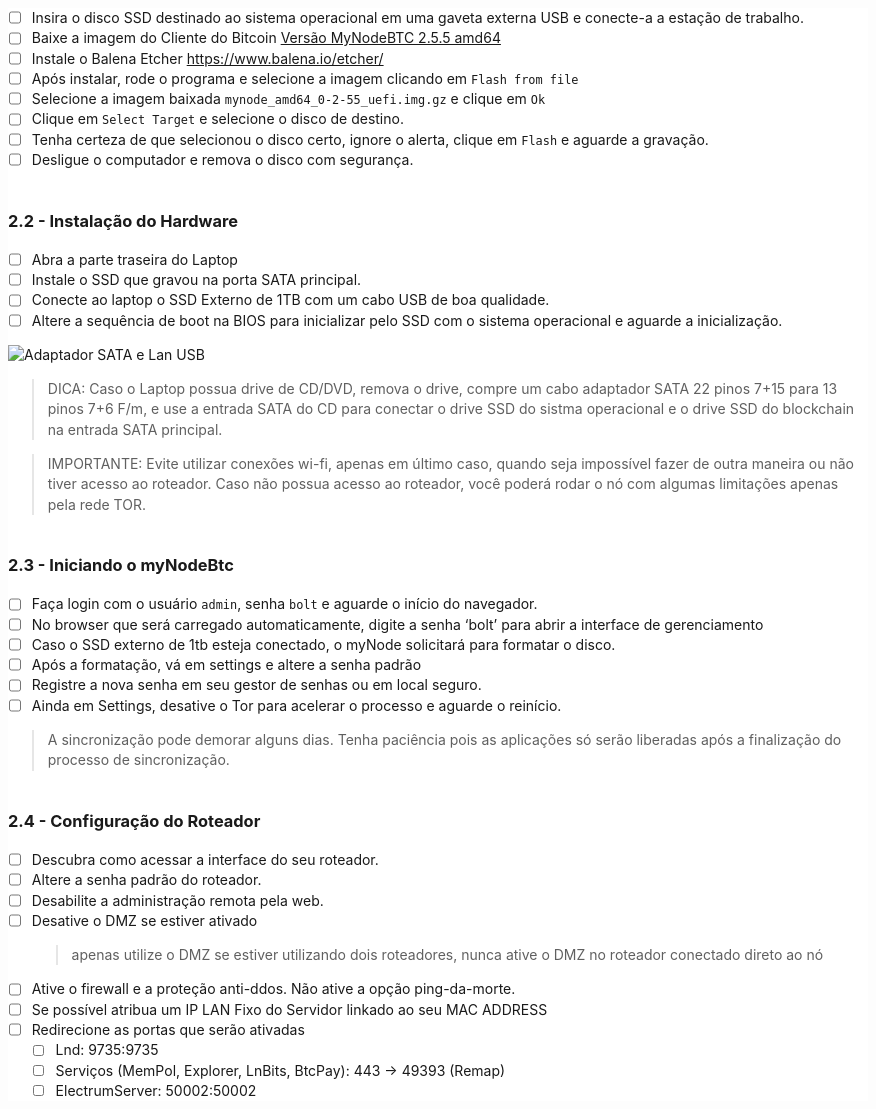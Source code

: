   - [ ] Insira o disco SSD destinado ao sistema operacional em uma gaveta externa USB e conecte-a a estação de trabalho.
  - [ ] Baixe a imagem do Cliente do Bitcoin [Versão MyNodeBTC 2.5.5 amd64](https://mynodebtc.com/device/mynode_images/mynode_amd64_0-2-55_uefi.img.gz)
  - [ ] Instale o Balena Etcher https://www.balena.io/etcher/
  - [ ] Após instalar, rode o programa e selecione a imagem clicando em `Flash from file`
  - [ ] Selecione a imagem baixada `mynode_amd64_0-2-55_uefi.img.gz` e clique em `Ok`
  - [ ] Clique em `Select Target` e selecione o disco de destino. 
  - [ ] Tenha certeza de que selecionou o disco certo, ignore o alerta, clique em `Flash` e aguarde a gravação.
  - [ ] Desligue o computador e remova o disco com segurança.
  
#

### 2.2 - Instalação do Hardware
  - [ ] Abra a parte traseira do Laptop
  - [ ] Instale o SSD que gravou na porta SATA principal.  
  - [ ] Conecte ao laptop o SSD Externo de 1TB com um cabo USB de boa qualidade.
  - [ ] Altere a sequência de boot na BIOS para inicializar pelo SSD com o sistema operacional e aguarde a inicialização.

![Adaptador SATA e Lan USB](images/image06.jpg)

>DICA: Caso o Laptop possua drive de CD/DVD, remova o drive, compre um cabo adaptador SATA 22 pinos 7+15 para 13 pinos 7+6 F/m, e use a entrada SATA do CD para conectar o drive SSD do sistma operacional e o drive SSD do blockchain na entrada SATA principal.
 
>IMPORTANTE: Evite utilizar conexões wi-fi, apenas em último caso, quando seja impossível fazer de outra maneira ou não tiver acesso ao roteador.
>Caso não possua acesso ao roteador, você poderá rodar o nó com algumas limitações apenas pela rede TOR. 

#

### 2.3 - Iniciando o myNodeBtc
  - [ ] Faça login com o usuário `admin`, senha `bolt` e aguarde o início do navegador. 
  - [ ] No browser que será carregado automaticamente, digite a senha ‘bolt’ para abrir a interface de gerenciamento
  - [ ] Caso o SSD externo de 1tb esteja conectado, o myNode solicitará para formatar o disco.
  - [ ] Após a formatação, vá em settings e altere a senha padrão
  - [ ] Registre a nova senha em seu gestor de senhas ou em local seguro.
  - [ ] Ainda em Settings, desative o Tor para acelerar o processo e aguarde o reinício.

>A sincronização pode demorar alguns dias. Tenha paciência pois as aplicações só serão liberadas após a finalização do processo de sincronização. 

#

### 2.4 - Configuração do Roteador
  - [ ] Descubra como acessar a interface do seu roteador. 
  - [ ] Altere a senha padrão do roteador.
  - [ ] Desabilite a administração remota pela web.
  - [ ] Desative o DMZ se estiver ativado
  	>apenas utilize o DMZ se estiver utilizando dois roteadores, nunca ative o DMZ no roteador conectado direto ao nó
  - [ ] Ative o firewall e a proteção anti-ddos. Não ative a opção  ping-da-morte. 
  - [ ] Se possível atribua um IP LAN Fixo do Servidor linkado ao seu MAC ADDRESS 
  - [ ] Redirecione as portas que serão ativadas 
    - [ ] Lnd: 9735:9735
    - [ ] Serviços (MemPol, Explorer, LnBits, BtcPay): 443 -> 49393 (Remap)
    - [ ] ElectrumServer: 50002:50002 
